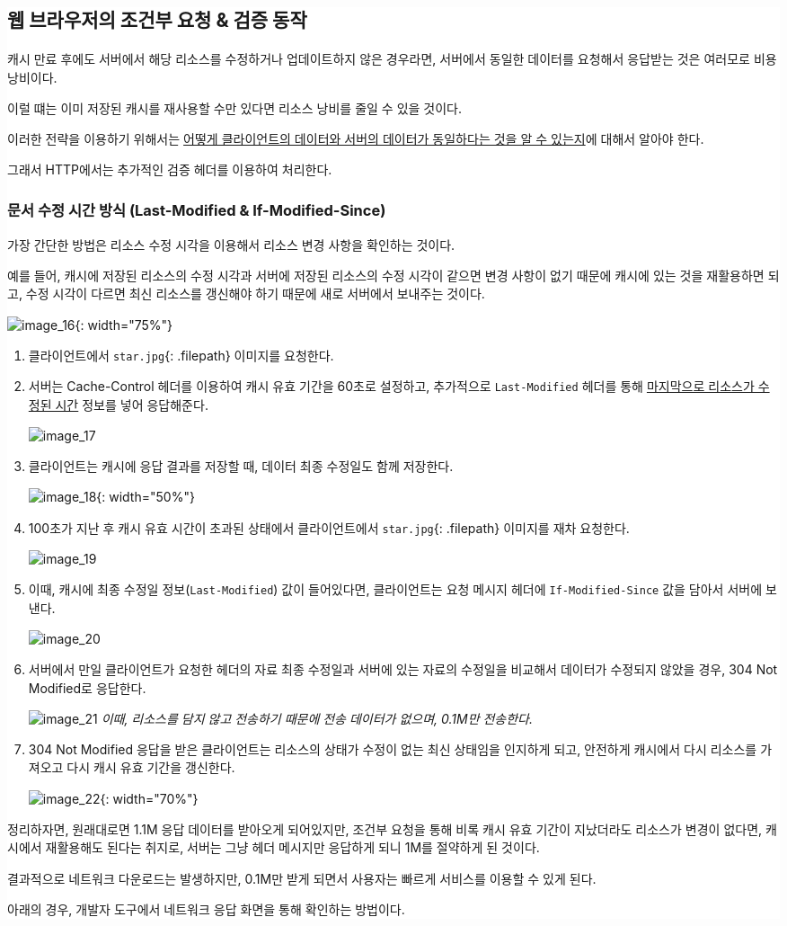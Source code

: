 ## 웹 브라우저의 조건부 요청 & 검증 동작

캐시 만료 후에도 서버에서 해당 리소스를 수정하거나 업데이트하지 않은 경우라면, 서버에서 동일한 데이터를 요청해서 응답받는 것은 여러모로 비용 낭비이다.

이럴 떄는 이미 저장된 캐시를 재사용할 수만 있다면 리소스 낭비를 줄일 수 있을 것이다.

이러한 전략을 이용하기 위해서는 <ins>어떻게 클라이언트의 데이터와 서버의 데이터가 동일하다는 것을 알 수 있는지</ins>에 대해서 알아야 한다.

그래서 HTTP에서는 추가적인 검증 헤더를 이용하여 처리한다.

### 문서 수정 시간 방식 (Last-Modified & If-Modified-Since)

가장 간단한 방법은 리소스 수정 시각을 이용해서 리소스 변경 사항을 확인하는 것이다.

예를 들어, 캐시에 저장된 리소스의 수정 시각과 서버에 저장된 리소스의 수정 시각이 같으면 변경 사항이 없기 때문에 캐시에 있는 것을 재활용하면 되고, 수정 시각이 다르면 최신 리소스를 갱신해야 하기 때문에 새로 서버에서 보내주는 것이다.

![image_16][image_16]{: width="75%"}

1. 클라이언트에서 `star.jpg`{: .filepath} 이미지를 요청한다.
2. 서버는 Cache-Control 헤더를 이용하여 캐시 유효 기간을 60초로 설정하고, 추가적으로 `Last-Modified` 헤더를 통해 <ins>마지막으로 리소스가 수정된 시간</ins> 정보를 넣어 응답해준다.

   ![image_17][image_17]

3. 클라이언트는 캐시에 응답 결과를 저장할 때, 데이터 최종 수정일도 함께 저장한다.

   ![image_18][image_18]{: width="50%"}

4. 100초가 지난 후 캐시 유효 시간이 초과된 상태에서 클라이언트에서 `star.jpg`{: .filepath} 이미지를 재차 요청한다.

   ![image_19][image_19]

5. 이때, 캐시에 최종 수정일 정보(`Last-Modified`) 값이 들어있다면, 클라이언트는 요청 메시지 헤더에 `If-Modified-Since` 값을 담아서 서버에 보낸다.

   ![image_20][image_20]

6. 서버에서 만일 클라이언트가 요청한 헤더의 자료 최종 수정일과 서버에 있는 자료의 수정일을 비교해서 데이터가 수정되지 않았을 경우, 304 Not Modified로 응답한다.

   ![image_21][image_21]
   _이때, 리소스를 담지 않고 전송하기 때문에 전송 데이터가 없으며, 0.1M만 전송한다._

7. 304 Not Modified 응답을 받은 클라이언트는 리소스의 상태가 수정이 없는 최신 상태임을 인지하게 되고, 안전하게 캐시에서 다시 리소스를 가져오고 다시 캐시 유효 기간을 갱신한다.

   ![image_22][image_22]{: width="70%"}

정리하자면, 원래대로면 1.1M 응답 데이터를 받아오게 되어있지만, 조건부 요청을 통해 비록 캐시 유효 기간이 지났더라도 리소스가 변경이 없다면, 캐시에서 재활용해도 된다는 취지로, 서버는 그냥 헤더 메시지만 응답하게 되니 1M를 절약하게 된 것이다.

결과적으로 네트워크 다운로드는 발생하지만, 0.1M만 받게 되면서 사용자는 빠르게 서비스를 이용할 수 있게 된다.

아래의 경우, 개발자 도구에서 네트워크 응답 화면을 통해 확인하는 방법이다.



[image_1]: {{page.image-path}}/http-4_1.png
[image_2]: {{page.image-path}}/http-4_2.png
[image_3]: {{page.image-path}}/http-4_3.png
[image_4]: {{page.image-path}}/http-4_4.png
[image_5]: {{page.image-path}}/http-4_5.png
[image_6]: {{page.image-path}}/http-4_6.png
[image_7]: {{page.image-path}}/http-4_7.png
[image_8]: {{page.image-path}}/http-4_8.png
[image_9]: {{page.image-path}}/http-4_9.png
[image_10]: {{page.image-path}}/http-4_10.png
[image_11_dark]: {{page.image-path}}/http-4_11_dark.png
[image_12_dark]: {{page.image-path}}/http-4_12_dark.png
[image_11_light]: {{page.image-path}}/http-4_11_light.png
[image_12_light]: {{page.image-path}}/http-4_12_light.png
[image_13]: {{page.image-path}}/http-4_13.png
[image_14]: {{page.image-path}}/http-4_14.png
[image_15]: {{page.image-path}}/http-4_15.png
[image_16]: {{page.image-path}}/http-4_16.png
[image_17]: {{page.image-path}}/http-4_17.png
[image_18]: {{page.image-path}}/http-4_18.png
[image_19]: {{page.image-path}}/http-4_19.png
[image_20]: {{page.image-path}}/http-4_20.png
[image_21]: {{page.image-path}}/http-4_21.png
[image_22]: {{page.image-path}}/http-4_22.png
[image_23]: {{page.image-path}}/http-4_23.png
[image_23_dark]: {{page.image-path}}/http-4_23_dark.png
[image_23_light]: {{page.image-path}}/http-4_23_light.png
[image_24]: {{page.image-path}}/http-4_24.png
[image_25]: {{page.image-path}}/http-4_25.png
[image_26]: {{page.image-path}}/http-4_26.png
[image_27]: {{page.image-path}}/http-4_27.png
[image_28]: {{page.image-path}}/http-4_28.png
[image_29]: {{page.image-path}}/http-4_29.png
[image_30]: {{page.image-path}}/http-4_30.png
[image_31]: {{page.image-path}}/http-4_31.png
[image_32]: {{page.image-path}}/http-4_32.png
[image_33]: {{page.image-path}}/http-4_33.png
[image_34]: {{page.image-path}}/http-4_34.png
[image_35]: {{page.image-path}}/http-4_35.png
[image_36]: {{page.image-path}}/http-4_36.png
[image_37]: {{page.image-path}}/http-4_37.png
[image_38]: {{page.image-path}}/http-4_38.png
[image_39]: {{page.image-path}}/http-4_39.png
[http-4-1]: {{site.url}}/posts/http-4-1
[ref_site_1]: https://inpa.tistory.com/entry/HTTP-%F0%9F%8C%90-%EC%9B%B9-%EB%B8%8C%EB%9D%BC%EC%9A%B0%EC%A0%80%EC%9D%98-%EC%BA%90%EC%8B%9C-%EC%A0%84%EB%9E%B5-Cache-Headers-%EB%8B%A4%EB%A3%A8%EA%B8%B0
[ref_site_2]: https://velog.io/@neity16/HTTP-7-%EC%BA%90%EC%8B%9C%EC%99%80-%EC%A1%B0%EA%B1%B4%EB%B6%80-%EC%9A%94%EC%B2%AD-Last-Modified-ETag